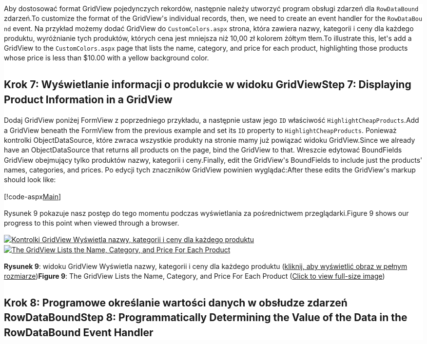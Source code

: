<span data-ttu-id="e97e2-246">Aby dostosować format GridView pojedynczych rekordów, następnie należy utworzyć program obsługi zdarzeń dla `RowDataBound` zdarzeń.</span><span class="sxs-lookup"><span data-stu-id="e97e2-246">To customize the format of the GridView's individual records, then, we need to create an event handler for the `RowDataBound` event.</span></span> <span data-ttu-id="e97e2-247">Na przykład możemy dodać GridView do `CustomColors.aspx` strona, która zawiera nazwy, kategorii i ceny dla każdego produktu, wyróżnianie tych produktów, których cena jest mniejsza niż 10,00 zł kolorem żółtym tłem.</span><span class="sxs-lookup"><span data-stu-id="e97e2-247">To illustrate this, let's add a GridView to the `CustomColors.aspx` page that lists the name, category, and price for each product, highlighting those products whose price is less than $10.00 with a yellow background color.</span></span>

## <a name="step-7-displaying-product-information-in-a-gridview"></a><span data-ttu-id="e97e2-248">Krok 7: Wyświetlanie informacji o produkcie w widoku GridView</span><span class="sxs-lookup"><span data-stu-id="e97e2-248">Step 7: Displaying Product Information in a GridView</span></span>

<span data-ttu-id="e97e2-249">Dodaj GridView poniżej FormView z poprzedniego przykładu, a następnie ustaw jego `ID` właściwość `HighlightCheapProducts`.</span><span class="sxs-lookup"><span data-stu-id="e97e2-249">Add a GridView beneath the FormView from the previous example and set its `ID` property to `HighlightCheapProducts`.</span></span> <span data-ttu-id="e97e2-250">Ponieważ kontrolki ObjectDataSource, które zwraca wszystkie produkty na stronie mamy już powiązać widoku GridView.</span><span class="sxs-lookup"><span data-stu-id="e97e2-250">Since we already have an ObjectDataSource that returns all products on the page, bind the GridView to that.</span></span> <span data-ttu-id="e97e2-251">Wreszcie edytować BoundFields GridView obejmujący tylko produktów nazwy, kategorii i ceny.</span><span class="sxs-lookup"><span data-stu-id="e97e2-251">Finally, edit the GridView's BoundFields to include just the products' names, categories, and prices.</span></span> <span data-ttu-id="e97e2-252">Po edycji tych znaczników GridView powinien wyglądać:</span><span class="sxs-lookup"><span data-stu-id="e97e2-252">After these edits the GridView's markup should look like:</span></span>


[!code-aspx[Main](custom-formatting-based-upon-data-vb/samples/sample13.aspx)]

<span data-ttu-id="e97e2-253">Rysunek 9 pokazuje nasz postęp do tego momentu podczas wyświetlania za pośrednictwem przeglądarki.</span><span class="sxs-lookup"><span data-stu-id="e97e2-253">Figure 9 shows our progress to this point when viewed through a browser.</span></span>


<span data-ttu-id="e97e2-254">[![Kontrolki GridView Wyświetla nazwy, kategorii i ceny dla każdego produktu](custom-formatting-based-upon-data-vb/_static/image22.png)](custom-formatting-based-upon-data-vb/_static/image21.png)</span><span class="sxs-lookup"><span data-stu-id="e97e2-254">[![The GridView Lists the Name, Category, and Price For Each Product](custom-formatting-based-upon-data-vb/_static/image22.png)](custom-formatting-based-upon-data-vb/_static/image21.png)</span></span>

<span data-ttu-id="e97e2-255">**Rysunek 9**: widoku GridView Wyświetla nazwy, kategorii i ceny dla każdego produktu ([kliknij, aby wyświetlić obraz w pełnym rozmiarze](custom-formatting-based-upon-data-vb/_static/image23.png))</span><span class="sxs-lookup"><span data-stu-id="e97e2-255">**Figure 9**: The GridView Lists the Name, Category, and Price For Each Product ([Click to view full-size image](custom-formatting-based-upon-data-vb/_static/image23.png))</span></span>


## <a name="step-8-programmatically-determining-the-value-of-the-data-in-the-rowdatabound-event-handler"></a><span data-ttu-id="e97e2-256">Krok 8: Programowe określanie wartości danych w obsłudze zdarzeń RowDataBound</span><span class="sxs-lookup"><span data-stu-id="e97e2-256">Step 8: Programmatically Determining the Value of the Data in the RowDataBound Event Handler</span></span>
